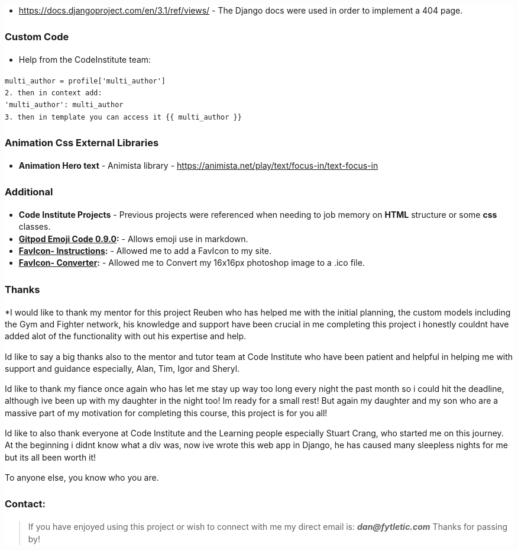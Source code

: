 * https://docs.djangoproject.com/en/3.1/ref/views/ - The Django docs were used in order to implement a 404 page.


### **Custom Code** 

* Help from the CodeInstitute team: 

```
multi_author = profile['multi_author']
2. then in context add:
'multi_author': multi_author
3. then in template you can access it {{ multi_author }}

```


### **Animation Css External Libraries** 

* **Animation Hero text** - Animista library - https://animista.net/play/text/focus-in/text-focus-in

### **Additional** 

* **Code Institute Projects** - Previous projects were referenced when needing to job memory on **HTML** structure or some **css** classes.
* **[Gitpod Emoji Code 0.9.0](https://github.com/idleberg/vscode-emoji-code#readme):** - Allows emoji use in markdown. 
* **[FavIcon- Instructions](https://www.youtube.com/watch?v=pA8103S-yqk):** - Allowed me to add a FavIcon to my site.
* **[FavIcon- Converter](https://www.icoconverter.com/):** - Allowed me to Convert my 16x16px photoshop image to a .ico file.


### **Thanks** 

*I would like to thank my mentor for this project Reuben who has helped me with the initial planning, the custom models including the Gym and Fighter network, his knowledge and support have been crucial in me completing this project i honestly couldnt have added alot of the functionality with out his expertise and help. 

Id like to say a big thanks also to the mentor and tutor team at Code Institute who have been patient and helpful in helping me with support and guidance especially, Alan, Tim, Igor and Sheryl. 

Id like to thank my fiance once again who has let me stay up way too long every night the past month so i could hit the deadline, although ive been up with my daughter in the night too! Im ready for a small rest! But again my daughter and my son who are a massive part of my motivation for completing this course, this project is for you all! 

Id like to also thank everyone at Code Institute and the Learning people especially Stuart Crang, who started me on this journey. At the beginning i didnt know what a div was, now ive wrote this web app in Django, he has caused many sleepless nights for me but its all been worth it! 

To anyone else, you know who you are. 


### **Contact:**

> If you have enjoyed using this project or wish to connect with me my direct email is: 
**_dan@fytletic.com_**
Thanks for passing by! 
